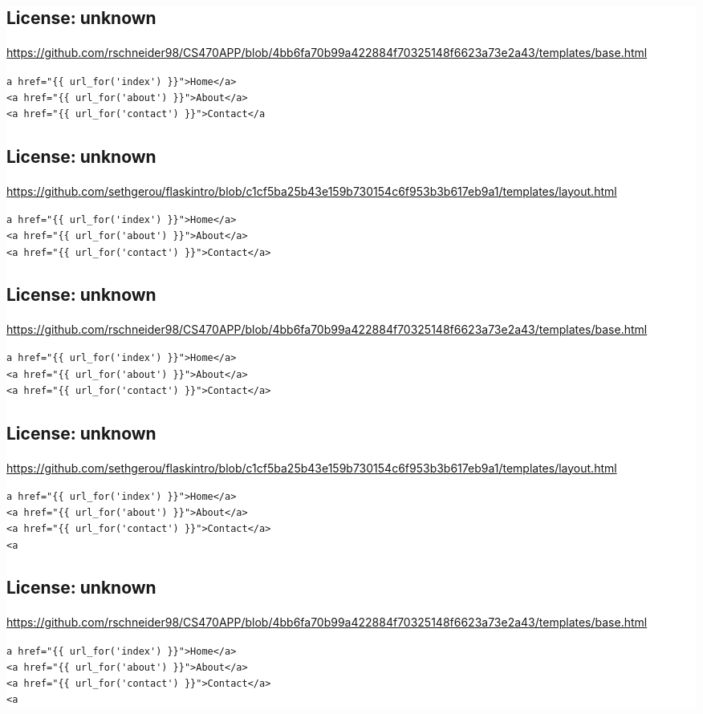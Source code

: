 
## License: unknown
https://github.com/rschneider98/CS470APP/blob/4bb6fa70b99a422884f70325148f6623a73e2a43/templates/base.html

```
a href="{{ url_for('index') }}">Home</a>
<a href="{{ url_for('about') }}">About</a>
<a href="{{ url_for('contact') }}">Contact</a
```


## License: unknown
https://github.com/sethgerou/flaskintro/blob/c1cf5ba25b43e159b730154c6f953b3b617eb9a1/templates/layout.html

```
a href="{{ url_for('index') }}">Home</a>
<a href="{{ url_for('about') }}">About</a>
<a href="{{ url_for('contact') }}">Contact</a>

```


## License: unknown
https://github.com/rschneider98/CS470APP/blob/4bb6fa70b99a422884f70325148f6623a73e2a43/templates/base.html

```
a href="{{ url_for('index') }}">Home</a>
<a href="{{ url_for('about') }}">About</a>
<a href="{{ url_for('contact') }}">Contact</a>

```


## License: unknown
https://github.com/sethgerou/flaskintro/blob/c1cf5ba25b43e159b730154c6f953b3b617eb9a1/templates/layout.html

```
a href="{{ url_for('index') }}">Home</a>
<a href="{{ url_for('about') }}">About</a>
<a href="{{ url_for('contact') }}">Contact</a>
<a
```


## License: unknown
https://github.com/rschneider98/CS470APP/blob/4bb6fa70b99a422884f70325148f6623a73e2a43/templates/base.html

```
a href="{{ url_for('index') }}">Home</a>
<a href="{{ url_for('about') }}">About</a>
<a href="{{ url_for('contact') }}">Contact</a>
<a
```

